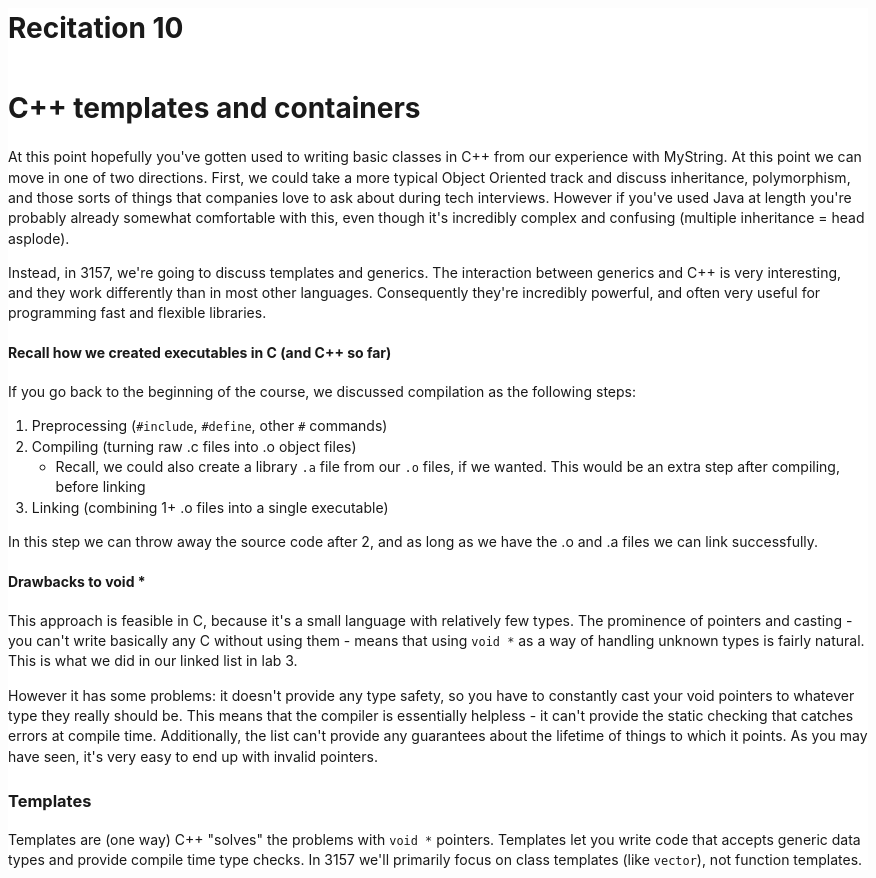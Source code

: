 # Recitation 10 #

# C++ templates and containers #

At this point hopefully you've gotten used to writing basic classes in C++ from
our experience with MyString. At this point we can move in one of two
directions. First, we could take a more typical Object Oriented track and
discuss inheritance, polymorphism, and those sorts of things that companies love
to ask about during tech interviews. However if you've used Java at length
you're probably already somewhat comfortable with this, even though it's
incredibly complex and confusing (multiple inheritance = head asplode).

Instead, in 3157, we're going to discuss templates and generics. The interaction
between generics and C++ is very interesting, and they work differently than in
most other languages. Consequently they're incredibly powerful, and often very
useful for programming fast and flexible libraries.

#### Recall how we created executables in C (and C++ so far) ####

If you go back to the beginning of the course, we discussed compilation as the
following steps:

1. Preprocessing (`#include`, `#define`, other `#` commands)
2. Compiling (turning raw .c files into .o object files)
    * Recall, we could also create a library `.a` file from our `.o` files,
      if we wanted. This would be an extra step after compiling, before linking
3. Linking (combining 1+ .o files into a single executable)

In this step we can throw away the source code after 2, and as long as we have
the .o and .a files we can link successfully.

#### Drawbacks to void * ####

This approach is feasible in C, because it's a small language with
relatively few types. The prominence of pointers and casting - you can't write
basically any C without using them - means that using `void *` as a way of
handling unknown types is fairly natural. This is what we did in our linked
list in lab 3.

However it has some problems: it doesn't provide any type safety, so you have to
constantly cast your void pointers to whatever type they really should be. This
means that the compiler is essentially helpless - it can't provide the static
checking that catches errors at compile time. Additionally, the list can't
provide any guarantees about the lifetime of things to which it points. As you
may have seen, it's very easy to end up with invalid pointers.

### Templates ###

Templates are (one way) C++ "solves" the problems with `void *` pointers.
Templates let you write code that accepts generic data types and provide
compile time type checks. In 3157 we'll primarily focus on class templates (like
`vector`), not function templates.

